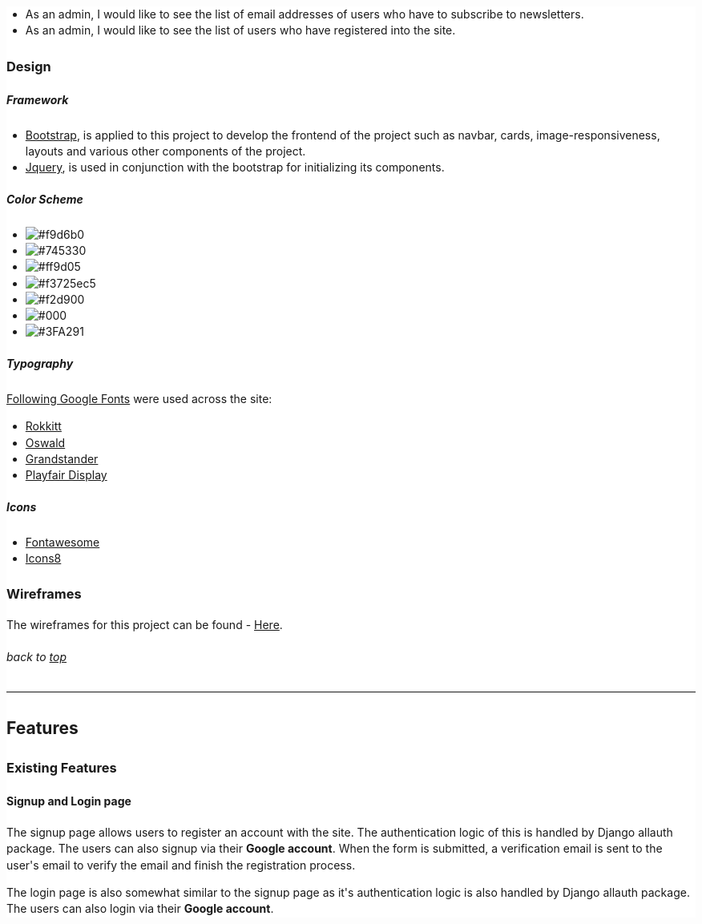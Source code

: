 * As an admin, I would like to see the list of email addresses of users who have to subscribe to newsletters.
* As an admin, I would like to see the list of users who have registered into the site.

### Design
##### Framework
* [Bootstrap](https://getbootstrap.com/), is applied to this project to develop the frontend of the project such as navbar, cards, image-responsiveness, layouts and various other components of the project.
* [Jquery](https://jquery.com/), is used in conjunction with the bootstrap for initializing its components. 
##### Color Scheme
- ![#f9d6b0](https://placehold.it/15/f9d6b0/f9d6b0)
- ![#745330](https://placehold.it/15/745330/745330)
- ![#ff9d05](https://placehold.it/15/ff9d05/ff9d05)
- ![#f3725ec5](https://placehold.it/15/f3725ec5/f3725ec5)
- ![#f2d900](https://placehold.it/15/f2d900/f2d900)
- ![#000](https://placehold.it/15/000/000)
- ![#3FA291](https://placehold.it/15/3FA291/3FA291)

##### Typography
 [Following Google Fonts](https://fonts.google.com/) were used across the site:
 - [Rokkitt](https://fonts.googleapis.com/css2?family=Rokkitt&display=swap) 
 - [Oswald](https://fonts.googleapis.com/css2?family=Oswald&display=swap) 
 - [Grandstander](https://fonts.googleapis.com/css2?family=Grandstander&display=swap) 
 - [Playfair Display](https://fonts.googleapis.com/css2?family=Playfair+Display&display=swap) 
 
##### Icons
- [Fontawesome](https://fontawesome.com/)
- [Icons8](https://icons8.com/)
 
### Wireframes
 
The wireframes for this project can be found - [Here](https://github.com/KTM28/Banyan-Ayurveda/tree/main/wireframes).

###### back to [top](#table-of-contents)

---

## Features

### Existing Features

#### Signup and Login page
The signup page allows users to register an account with the site. The authentication logic of this is handled by Django allauth package. The users can also signup via their **Google account**. When the form is submitted, a verification email is sent to the user's email to verify the email and finish the registration process.

The login page is also somewhat similar to the signup page as it's authentication logic is also handled by Django allauth package. The users can also login via their **Google account**.
